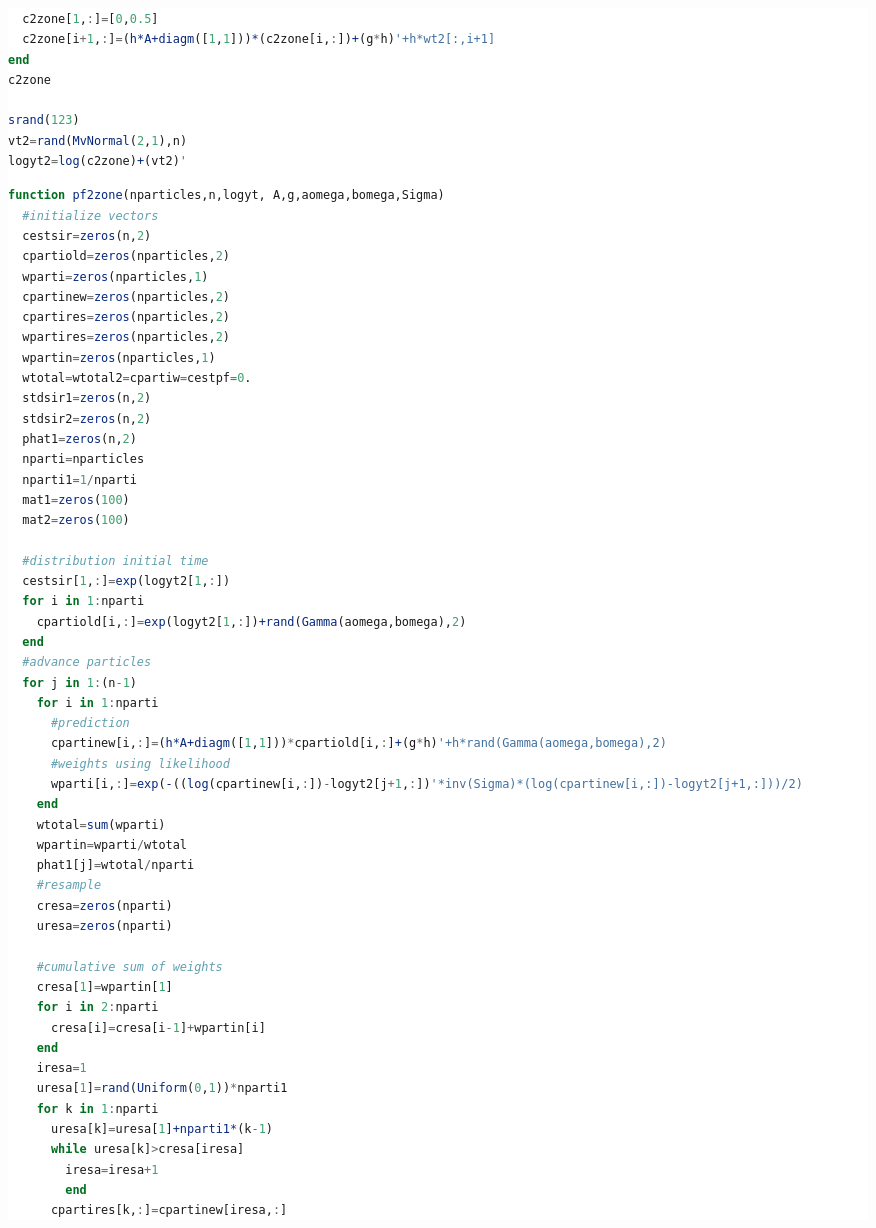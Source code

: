 ```julia
  c2zone[1,:]=[0,0.5]
  c2zone[i+1,:]=(h*A+diagm([1,1]))*(c2zone[i,:])+(g*h)'+h*wt2[:,i+1]
end
c2zone

srand(123)
vt2=rand(MvNormal(2,1),n)
logyt2=log(c2zone)+(vt2)'
```


```julia
function pf2zone(nparticles,n,logyt, A,g,aomega,bomega,Sigma)
  #initialize vectors
  cestsir=zeros(n,2)
  cpartiold=zeros(nparticles,2)
  wparti=zeros(nparticles,1)
  cpartinew=zeros(nparticles,2)
  cpartires=zeros(nparticles,2)
  wpartires=zeros(nparticles,2)
  wpartin=zeros(nparticles,1)
  wtotal=wtotal2=cpartiw=cestpf=0.
  stdsir1=zeros(n,2)
  stdsir2=zeros(n,2)
  phat1=zeros(n,2)
  nparti=nparticles
  nparti1=1/nparti
  mat1=zeros(100)
  mat2=zeros(100)

  #distribution initial time
  cestsir[1,:]=exp(logyt2[1,:])
  for i in 1:nparti
    cpartiold[i,:]=exp(logyt2[1,:])+rand(Gamma(aomega,bomega),2)
  end
  #advance particles
  for j in 1:(n-1)
    for i in 1:nparti
      #prediction
      cpartinew[i,:]=(h*A+diagm([1,1]))*cpartiold[i,:]+(g*h)'+h*rand(Gamma(aomega,bomega),2)
      #weights using likelihood
      wparti[i,:]=exp(-((log(cpartinew[i,:])-logyt2[j+1,:])'*inv(Sigma)*(log(cpartinew[i,:])-logyt2[j+1,:]))/2)
    end
    wtotal=sum(wparti)
    wpartin=wparti/wtotal
    phat1[j]=wtotal/nparti
    #resample
    cresa=zeros(nparti)
    uresa=zeros(nparti)

    #cumulative sum of weights
    cresa[1]=wpartin[1]
    for i in 2:nparti
      cresa[i]=cresa[i-1]+wpartin[i]
    end
    iresa=1
    uresa[1]=rand(Uniform(0,1))*nparti1
    for k in 1:nparti
      uresa[k]=uresa[1]+nparti1*(k-1)
      while uresa[k]>cresa[iresa]
        iresa=iresa+1
        end
      cpartires[k,:]=cpartinew[iresa,:]
```